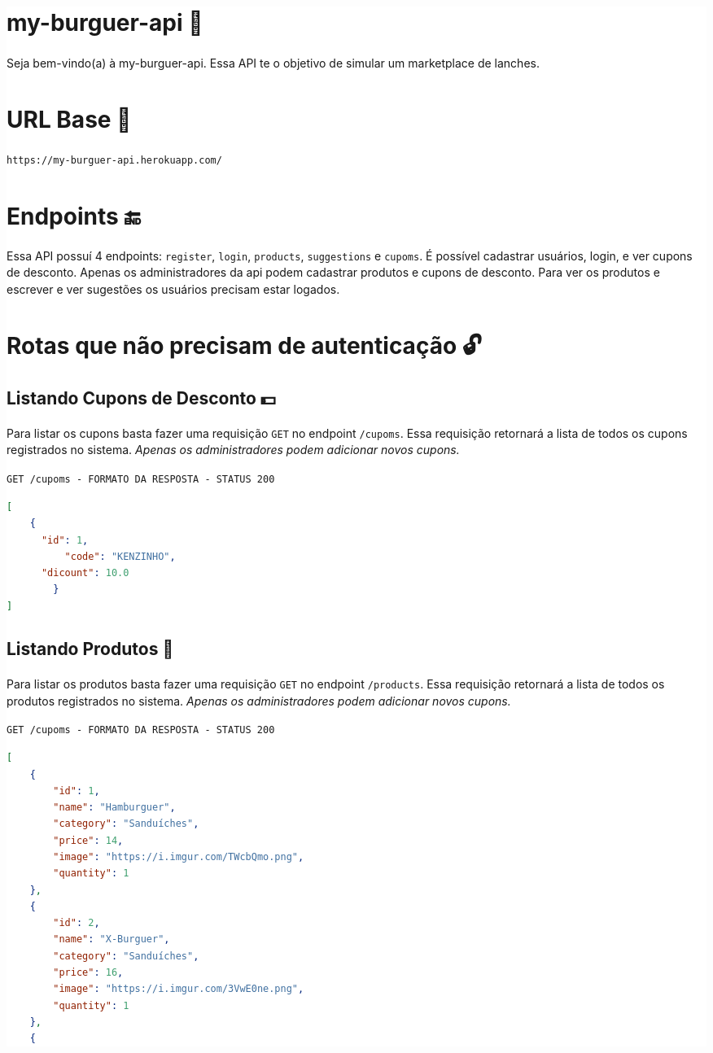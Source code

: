 # my-burguer-api 🍔

Seja bem-vindo(a) à my-burguer-api. Essa API te o objetivo de simular um marketplace de lanches. 

# URL Base 🔗

`https://my-burguer-api.herokuapp.com/`

# Endpoints 🔚

Essa API possuí 4 endpoints: `register`, `login`, `products`,  `suggestions` e `cupoms`. É possível cadastrar usuários, login, e ver cupons de desconto. Apenas os administradores da api podem cadastrar produtos e cupons de desconto. Para ver os produtos e escrever e ver sugestões os usuários precisam estar logados.

# Rotas que não precisam de autenticação 🔓

## Listando Cupons de Desconto 💵

Para listar os cupons basta fazer uma requisição `GET` no endpoint `/cupoms`. Essa requisição retornará a lista de todos os cupons registrados no sistema. *Apenas os administradores podem adicionar novos cupons.*

`GET /cupoms - FORMATO DA RESPOSTA - STATUS 200`

```json
[
	{
	  "id": 1,
    	  "code": "KENZINHO",
	  "dicount": 10.0
        }
]
```

## Listando Produtos 🍟

Para listar os produtos basta fazer uma requisição `GET` no endpoint `/products`. Essa requisição retornará a lista de todos os produtos registrados no sistema. *Apenas os administradores podem adicionar novos cupons.*

`GET /cupoms - FORMATO DA RESPOSTA - STATUS 200`

```json
[
    {
        "id": 1,
        "name": "Hamburguer",
        "category": "Sanduíches",
        "price": 14,
        "image": "https://i.imgur.com/TWcbQmo.png",
        "quantity": 1
    },
    {
        "id": 2,
        "name": "X-Burguer",
        "category": "Sanduíches",
        "price": 16,
        "image": "https://i.imgur.com/3VwE0ne.png",
        "quantity": 1
    },
    {
```